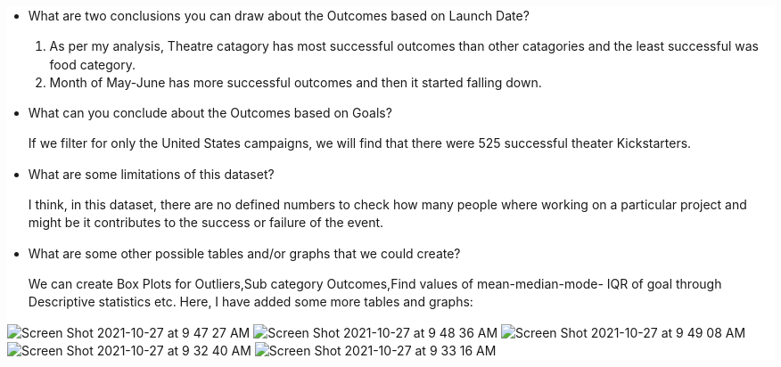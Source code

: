 
- What are two conclusions you can draw about the Outcomes based on Launch Date?
    1. As per my analysis, Theatre catagory has most successful outcomes than other catagories and the least successful was food category.
    2. Month of May-June has more successful outcomes and then it started falling down. 
    
- What can you conclude about the Outcomes based on Goals?

    If we filter for only the United States campaigns, we will find that there were 525 successful theater Kickstarters.

- What are some limitations of this dataset?
   
    I think, in this dataset, there are no defined numbers to check how many people where working on a particular project and might be it contributes to the success or failure of the event.
        

- What are some other possible tables and/or graphs that we could create?

    We can create Box Plots for Outliers,Sub category Outcomes,Find values of mean-median-mode- IQR of goal through Descriptive statistics etc.
    Here, I have added some more tables and graphs:


<img width="714" alt="Screen Shot 2021-10-27 at 9 47 27 AM" src="https://user-images.githubusercontent.com/92277581/139090845-12def7df-946d-4ca8-80a6-b3b204a35739.png">

<img width="1218" alt="Screen Shot 2021-10-27 at 9 48 36 AM" src="https://user-images.githubusercontent.com/92277581/139091022-62900748-c3cc-491d-a5cf-003d01af6cab.png">
<img width="276" alt="Screen Shot 2021-10-27 at 9 49 08 AM" src="https://user-images.githubusercontent.com/92277581/139091078-df912260-eff3-4435-a1b7-8a6ca028ad31.png">
<img width="1086" alt="Screen Shot 2021-10-27 at 9 32 40 AM" src="https://user-images.githubusercontent.com/92277581/139091146-b1b97ad5-9501-484e-ad93-76065d716199.png">





<img width="770" alt="Screen Shot 2021-10-27 at 9 33 16 AM" src="https://user-images.githubusercontent.com/92277581/139091112-5dc41813-3bbf-49f9-b4e2-2c55b4a6bfd0.png">




